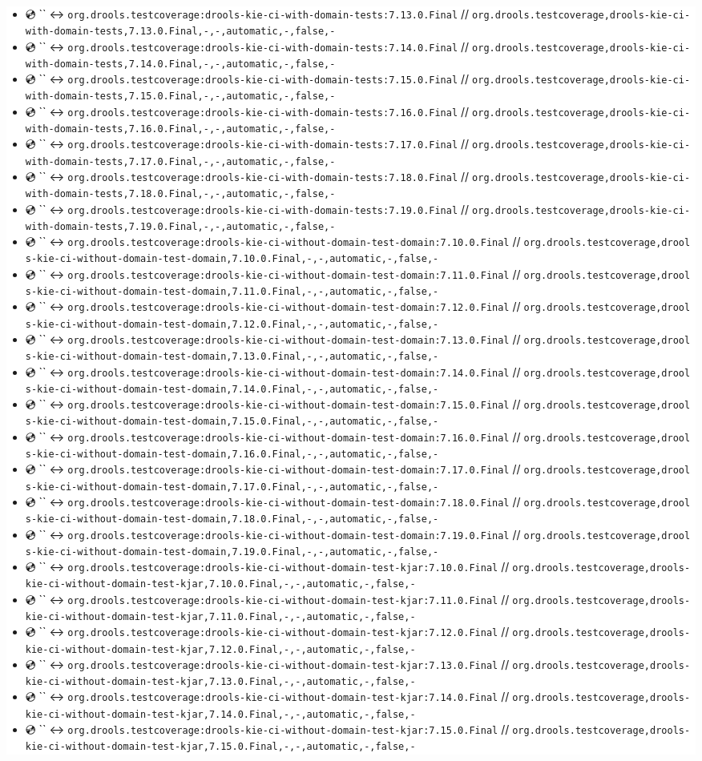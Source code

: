- :cd: `` :left_right_arrow: `org.drools.testcoverage:drools-kie-ci-with-domain-tests:7.13.0.Final` // `org.drools.testcoverage,drools-kie-ci-with-domain-tests,7.13.0.Final,-,-,automatic,-,false,-`
- :cd: `` :left_right_arrow: `org.drools.testcoverage:drools-kie-ci-with-domain-tests:7.14.0.Final` // `org.drools.testcoverage,drools-kie-ci-with-domain-tests,7.14.0.Final,-,-,automatic,-,false,-`
- :cd: `` :left_right_arrow: `org.drools.testcoverage:drools-kie-ci-with-domain-tests:7.15.0.Final` // `org.drools.testcoverage,drools-kie-ci-with-domain-tests,7.15.0.Final,-,-,automatic,-,false,-`
- :cd: `` :left_right_arrow: `org.drools.testcoverage:drools-kie-ci-with-domain-tests:7.16.0.Final` // `org.drools.testcoverage,drools-kie-ci-with-domain-tests,7.16.0.Final,-,-,automatic,-,false,-`
- :cd: `` :left_right_arrow: `org.drools.testcoverage:drools-kie-ci-with-domain-tests:7.17.0.Final` // `org.drools.testcoverage,drools-kie-ci-with-domain-tests,7.17.0.Final,-,-,automatic,-,false,-`
- :cd: `` :left_right_arrow: `org.drools.testcoverage:drools-kie-ci-with-domain-tests:7.18.0.Final` // `org.drools.testcoverage,drools-kie-ci-with-domain-tests,7.18.0.Final,-,-,automatic,-,false,-`
- :cd: `` :left_right_arrow: `org.drools.testcoverage:drools-kie-ci-with-domain-tests:7.19.0.Final` // `org.drools.testcoverage,drools-kie-ci-with-domain-tests,7.19.0.Final,-,-,automatic,-,false,-`
- :cd: `` :left_right_arrow: `org.drools.testcoverage:drools-kie-ci-without-domain-test-domain:7.10.0.Final` // `org.drools.testcoverage,drools-kie-ci-without-domain-test-domain,7.10.0.Final,-,-,automatic,-,false,-`
- :cd: `` :left_right_arrow: `org.drools.testcoverage:drools-kie-ci-without-domain-test-domain:7.11.0.Final` // `org.drools.testcoverage,drools-kie-ci-without-domain-test-domain,7.11.0.Final,-,-,automatic,-,false,-`
- :cd: `` :left_right_arrow: `org.drools.testcoverage:drools-kie-ci-without-domain-test-domain:7.12.0.Final` // `org.drools.testcoverage,drools-kie-ci-without-domain-test-domain,7.12.0.Final,-,-,automatic,-,false,-`
- :cd: `` :left_right_arrow: `org.drools.testcoverage:drools-kie-ci-without-domain-test-domain:7.13.0.Final` // `org.drools.testcoverage,drools-kie-ci-without-domain-test-domain,7.13.0.Final,-,-,automatic,-,false,-`
- :cd: `` :left_right_arrow: `org.drools.testcoverage:drools-kie-ci-without-domain-test-domain:7.14.0.Final` // `org.drools.testcoverage,drools-kie-ci-without-domain-test-domain,7.14.0.Final,-,-,automatic,-,false,-`
- :cd: `` :left_right_arrow: `org.drools.testcoverage:drools-kie-ci-without-domain-test-domain:7.15.0.Final` // `org.drools.testcoverage,drools-kie-ci-without-domain-test-domain,7.15.0.Final,-,-,automatic,-,false,-`
- :cd: `` :left_right_arrow: `org.drools.testcoverage:drools-kie-ci-without-domain-test-domain:7.16.0.Final` // `org.drools.testcoverage,drools-kie-ci-without-domain-test-domain,7.16.0.Final,-,-,automatic,-,false,-`
- :cd: `` :left_right_arrow: `org.drools.testcoverage:drools-kie-ci-without-domain-test-domain:7.17.0.Final` // `org.drools.testcoverage,drools-kie-ci-without-domain-test-domain,7.17.0.Final,-,-,automatic,-,false,-`
- :cd: `` :left_right_arrow: `org.drools.testcoverage:drools-kie-ci-without-domain-test-domain:7.18.0.Final` // `org.drools.testcoverage,drools-kie-ci-without-domain-test-domain,7.18.0.Final,-,-,automatic,-,false,-`
- :cd: `` :left_right_arrow: `org.drools.testcoverage:drools-kie-ci-without-domain-test-domain:7.19.0.Final` // `org.drools.testcoverage,drools-kie-ci-without-domain-test-domain,7.19.0.Final,-,-,automatic,-,false,-`
- :cd: `` :left_right_arrow: `org.drools.testcoverage:drools-kie-ci-without-domain-test-kjar:7.10.0.Final` // `org.drools.testcoverage,drools-kie-ci-without-domain-test-kjar,7.10.0.Final,-,-,automatic,-,false,-`
- :cd: `` :left_right_arrow: `org.drools.testcoverage:drools-kie-ci-without-domain-test-kjar:7.11.0.Final` // `org.drools.testcoverage,drools-kie-ci-without-domain-test-kjar,7.11.0.Final,-,-,automatic,-,false,-`
- :cd: `` :left_right_arrow: `org.drools.testcoverage:drools-kie-ci-without-domain-test-kjar:7.12.0.Final` // `org.drools.testcoverage,drools-kie-ci-without-domain-test-kjar,7.12.0.Final,-,-,automatic,-,false,-`
- :cd: `` :left_right_arrow: `org.drools.testcoverage:drools-kie-ci-without-domain-test-kjar:7.13.0.Final` // `org.drools.testcoverage,drools-kie-ci-without-domain-test-kjar,7.13.0.Final,-,-,automatic,-,false,-`
- :cd: `` :left_right_arrow: `org.drools.testcoverage:drools-kie-ci-without-domain-test-kjar:7.14.0.Final` // `org.drools.testcoverage,drools-kie-ci-without-domain-test-kjar,7.14.0.Final,-,-,automatic,-,false,-`
- :cd: `` :left_right_arrow: `org.drools.testcoverage:drools-kie-ci-without-domain-test-kjar:7.15.0.Final` // `org.drools.testcoverage,drools-kie-ci-without-domain-test-kjar,7.15.0.Final,-,-,automatic,-,false,-`